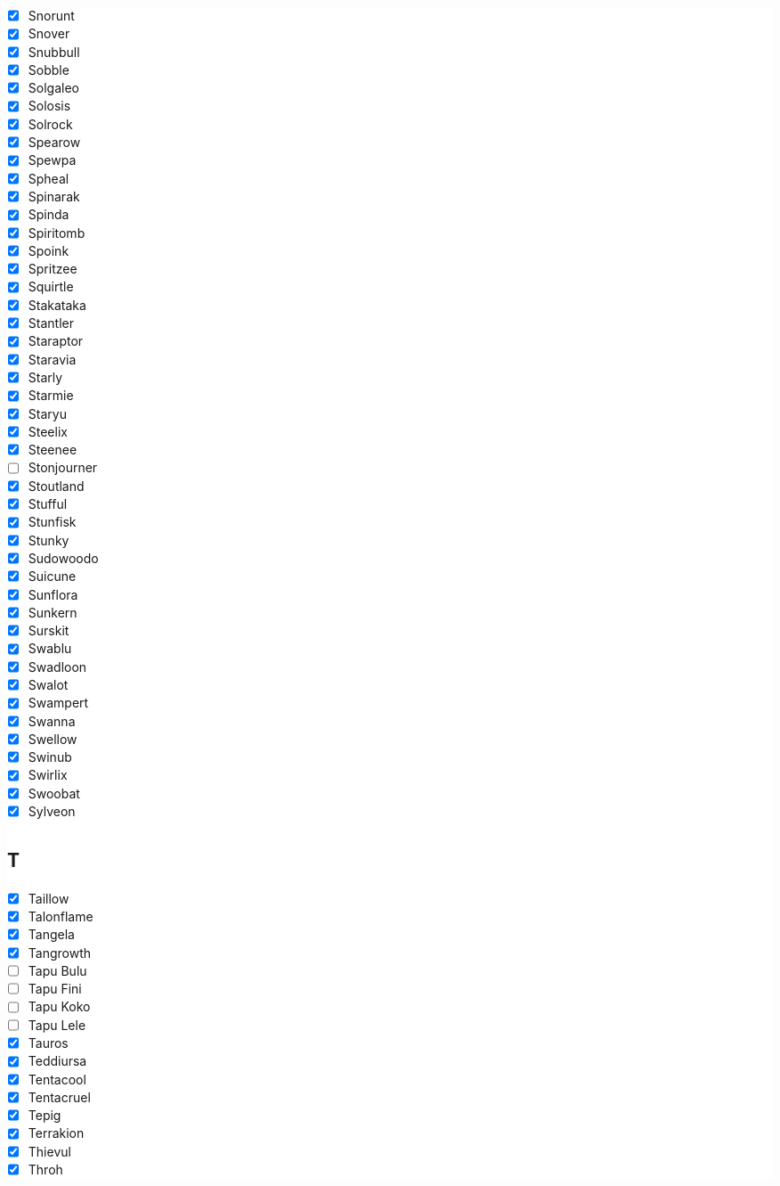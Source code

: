 - [x] Snorunt
- [x] Snover
- [x] Snubbull
- [x] Sobble
- [x] Solgaleo
- [x] Solosis
- [x] Solrock
- [x] Spearow
- [x] Spewpa
- [x] Spheal
- [x] Spinarak
- [x] Spinda
- [x] Spiritomb
- [x] Spoink
- [x] Spritzee
- [x] Squirtle
- [x] Stakataka
- [x] Stantler
- [x] Staraptor
- [x] Staravia
- [x] Starly
- [x] Starmie
- [x] Staryu
- [x] Steelix
- [x] Steenee
- [ ] Stonjourner
- [x] Stoutland
- [x] Stufful
- [x] Stunfisk
- [x] Stunky
- [x] Sudowoodo
- [x] Suicune
- [x] Sunflora
- [x] Sunkern
- [x] Surskit
- [x] Swablu
- [x] Swadloon
- [x] Swalot
- [x] Swampert
- [x] Swanna
- [x] Swellow
- [x] Swinub
- [x] Swirlix
- [x] Swoobat
- [x] Sylveon
## T
- [x] Taillow
- [x] Talonflame
- [x] Tangela
- [x] Tangrowth
- [ ] Tapu Bulu
- [ ] Tapu Fini
- [ ] Tapu Koko
- [ ] Tapu Lele
- [x] Tauros
- [x] Teddiursa
- [x] Tentacool
- [x] Tentacruel
- [x] Tepig
- [x] Terrakion
- [x] Thievul
- [x] Throh